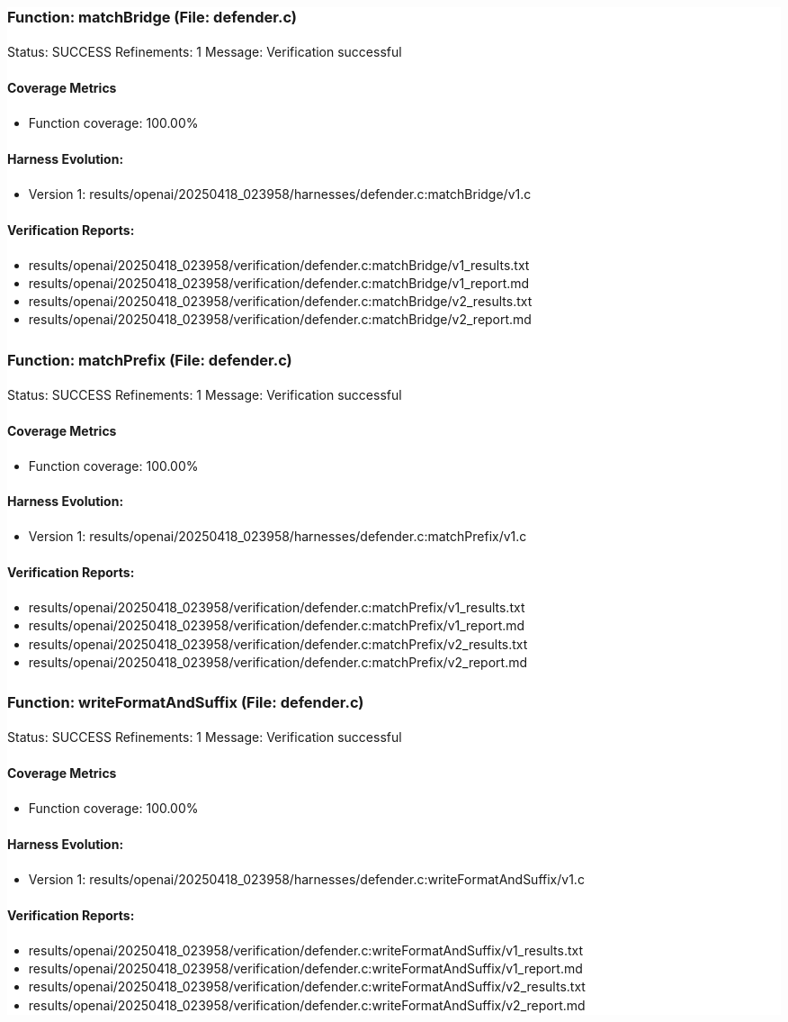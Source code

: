 ### Function: matchBridge (File: defender.c)
Status: SUCCESS
Refinements: 1
Message: Verification successful

#### Coverage Metrics
- Function coverage: 100.00%

#### Harness Evolution:
  - Version 1: results/openai/20250418_023958/harnesses/defender.c:matchBridge/v1.c

#### Verification Reports: 
  - results/openai/20250418_023958/verification/defender.c:matchBridge/v1_results.txt
  - results/openai/20250418_023958/verification/defender.c:matchBridge/v1_report.md
  - results/openai/20250418_023958/verification/defender.c:matchBridge/v2_results.txt
  - results/openai/20250418_023958/verification/defender.c:matchBridge/v2_report.md

### Function: matchPrefix (File: defender.c)
Status: SUCCESS
Refinements: 1
Message: Verification successful

#### Coverage Metrics
- Function coverage: 100.00%

#### Harness Evolution:
  - Version 1: results/openai/20250418_023958/harnesses/defender.c:matchPrefix/v1.c

#### Verification Reports: 
  - results/openai/20250418_023958/verification/defender.c:matchPrefix/v1_results.txt
  - results/openai/20250418_023958/verification/defender.c:matchPrefix/v1_report.md
  - results/openai/20250418_023958/verification/defender.c:matchPrefix/v2_results.txt
  - results/openai/20250418_023958/verification/defender.c:matchPrefix/v2_report.md

### Function: writeFormatAndSuffix (File: defender.c)
Status: SUCCESS
Refinements: 1
Message: Verification successful

#### Coverage Metrics
- Function coverage: 100.00%

#### Harness Evolution:
  - Version 1: results/openai/20250418_023958/harnesses/defender.c:writeFormatAndSuffix/v1.c

#### Verification Reports: 
  - results/openai/20250418_023958/verification/defender.c:writeFormatAndSuffix/v1_results.txt
  - results/openai/20250418_023958/verification/defender.c:writeFormatAndSuffix/v1_report.md
  - results/openai/20250418_023958/verification/defender.c:writeFormatAndSuffix/v2_results.txt
  - results/openai/20250418_023958/verification/defender.c:writeFormatAndSuffix/v2_report.md